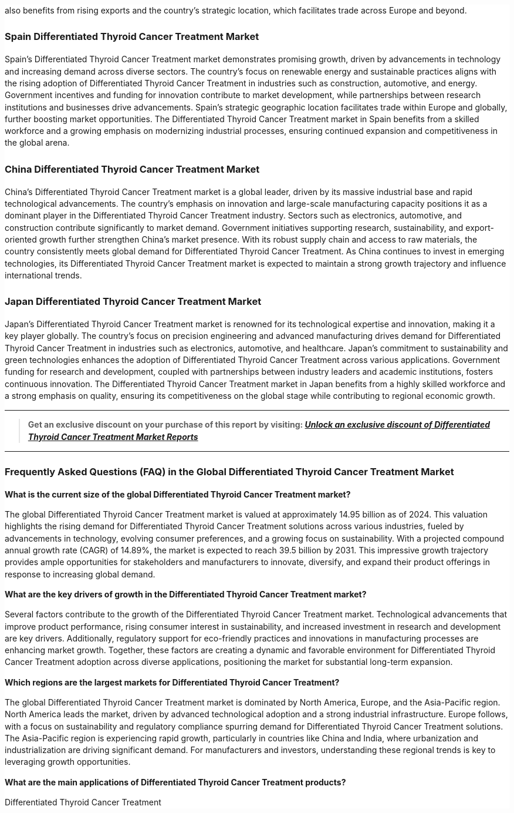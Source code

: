 also benefits from rising exports and the country&rsquo;s strategic location, which facilitates trade across Europe and beyond.</p><h3>Spain Differentiated Thyroid Cancer Treatment Market</h3><p>Spain&rsquo;s Differentiated Thyroid Cancer Treatment market demonstrates promising growth, driven by advancements in technology and increasing demand across diverse sectors. The country&rsquo;s focus on renewable energy and sustainable practices aligns with the rising adoption of Differentiated Thyroid Cancer Treatment in industries such as construction, automotive, and energy. Government incentives and funding for innovation contribute to market development, while partnerships between research institutions and businesses drive advancements. Spain&rsquo;s strategic geographic location facilitates trade within Europe and globally, further boosting market opportunities. The Differentiated Thyroid Cancer Treatment market in Spain benefits from a skilled workforce and a growing emphasis on modernizing industrial processes, ensuring continued expansion and competitiveness in the global arena.</p><h3>China Differentiated Thyroid Cancer Treatment Market</h3><p>China&rsquo;s Differentiated Thyroid Cancer Treatment market is a global leader, driven by its massive industrial base and rapid technological advancements. The country&rsquo;s emphasis on innovation and large-scale manufacturing capacity positions it as a dominant player in the Differentiated Thyroid Cancer Treatment industry. Sectors such as electronics, automotive, and construction contribute significantly to market demand. Government initiatives supporting research, sustainability, and export-oriented growth further strengthen China&rsquo;s market presence. With its robust supply chain and access to raw materials, the country consistently meets global demand for Differentiated Thyroid Cancer Treatment. As China continues to invest in emerging technologies, its Differentiated Thyroid Cancer Treatment market is expected to maintain a strong growth trajectory and influence international trends.</p><h3>Japan Differentiated Thyroid Cancer Treatment Market</h3><p>Japan&rsquo;s Differentiated Thyroid Cancer Treatment market is renowned for its technological expertise and innovation, making it a key player globally. The country&rsquo;s focus on precision engineering and advanced manufacturing drives demand for Differentiated Thyroid Cancer Treatment in industries such as electronics, automotive, and healthcare. Japan&rsquo;s commitment to sustainability and green technologies enhances the adoption of Differentiated Thyroid Cancer Treatment across various applications. Government funding for research and development, coupled with partnerships between industry leaders and academic institutions, fosters continuous innovation. The Differentiated Thyroid Cancer Treatment market in Japan benefits from a highly skilled workforce and a strong emphasis on quality, ensuring its competitiveness on the global stage while contributing to regional economic growth.</p><hr /><blockquote><p><strong>Get an exclusive discount on your purchase of this report by visiting: <em><a href="://marketresearchpulse.com/ask-for-discount/124876?utm_source=Github&amp;utm_medium=020">Unlock an exclusive discount of Differentiated Thyroid Cancer Treatment Market Reports</a></em>&nbsp;</strong></p></blockquote><hr /><h3>Frequently Asked Questions (FAQ) in the Global Differentiated Thyroid Cancer Treatment Market</h3><p><strong>What is the current size of the global Differentiated Thyroid Cancer Treatment market?</strong></p><p>The global Differentiated Thyroid Cancer Treatment market is valued at approximately 14.95 billion as of 2024. This valuation highlights the rising demand for Differentiated Thyroid Cancer Treatment solutions across various industries, fueled by advancements in technology, evolving consumer preferences, and a growing focus on sustainability. With a projected compound annual growth rate (CAGR) of 14.89%, the market is expected to reach 39.5 billion by 2031. This impressive growth trajectory provides ample opportunities for stakeholders and manufacturers to innovate, diversify, and expand their product offerings in response to increasing global demand.</p><p><strong>What are the key drivers of growth in the Differentiated Thyroid Cancer Treatment market?</strong></p><p>Several factors contribute to the growth of the Differentiated Thyroid Cancer Treatment market. Technological advancements that improve product performance, rising consumer interest in sustainability, and increased investment in research and development are key drivers. Additionally, regulatory support for eco-friendly practices and innovations in manufacturing processes are enhancing market growth. Together, these factors are creating a dynamic and favorable environment for Differentiated Thyroid Cancer Treatment adoption across diverse applications, positioning the market for substantial long-term expansion.</p><p><strong>Which regions are the largest markets for Differentiated Thyroid Cancer Treatment?</strong></p><p>The global Differentiated Thyroid Cancer Treatment market is dominated by North America, Europe, and the Asia-Pacific region. North America leads the market, driven by advanced technological adoption and a strong industrial infrastructure. Europe follows, with a focus on sustainability and regulatory compliance spurring demand for Differentiated Thyroid Cancer Treatment solutions. The Asia-Pacific region is experiencing rapid growth, particularly in countries like China and India, where urbanization and industrialization are driving significant demand. For manufacturers and investors, understanding these regional trends is key to leveraging growth opportunities.</p><p><strong>What are the main applications of Differentiated Thyroid Cancer Treatment products?</strong></p><p>Differentiated Thyroid Cancer Treatment
